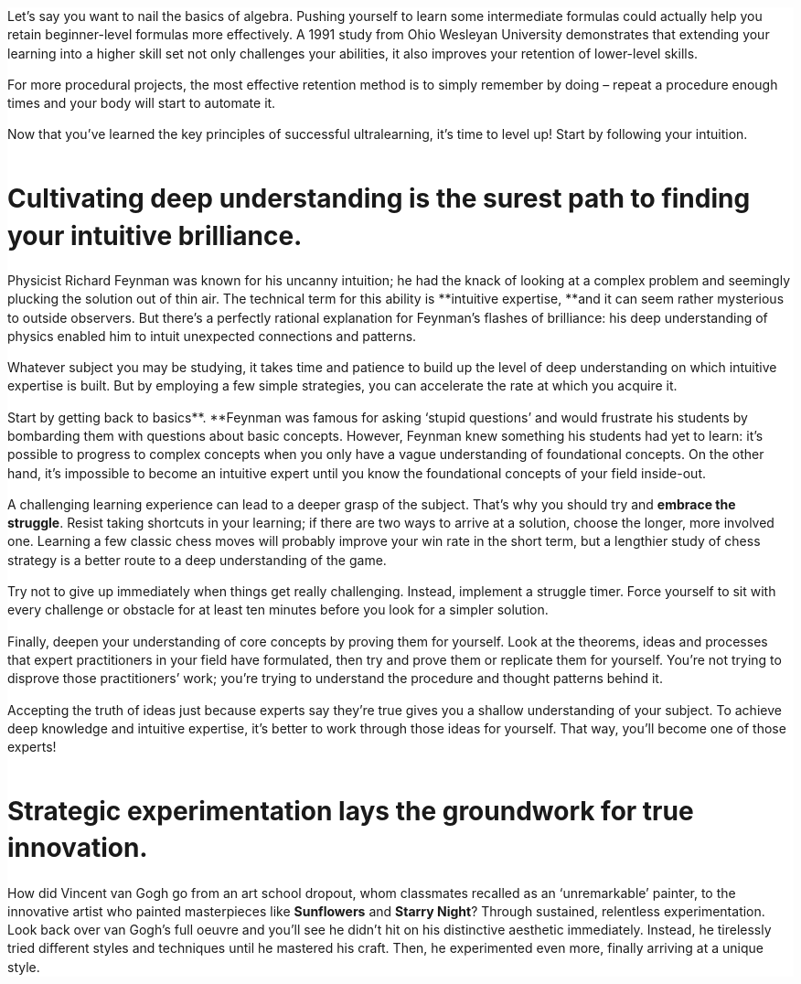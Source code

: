 Let’s say you want to nail the basics of algebra. Pushing yourself to learn some intermediate formulas could actually help you retain beginner-level formulas more effectively. A 1991 study from Ohio Wesleyan University demonstrates that extending your learning into a higher skill set not only challenges your abilities, it also improves your retention of lower-level skills.

For more procedural projects, the most effective retention method is to simply remember by doing – repeat a procedure enough times and your body will start to automate it. 

Now that you’ve learned the key principles of successful ultralearning, it’s time to level up! Start by following your intuition.

# Cultivating deep understanding is the surest path to finding your intuitive brilliance.

Physicist Richard Feynman was known for his uncanny intuition; he had the knack of looking at a complex problem and seemingly plucking the solution out of thin air. The technical term for this ability is **intuitive expertise, **and it can seem rather mysterious to outside observers. But there’s a perfectly rational explanation for Feynman’s flashes of brilliance: his deep understanding of physics enabled him to intuit unexpected connections and patterns.

Whatever subject you may be studying, it takes time and patience to build up the level of deep understanding on which intuitive expertise is built. But by employing a few simple strategies, you can accelerate the rate at which you acquire it.

Start by getting back to basics**. **Feynman was famous for asking ‘stupid questions’ and would frustrate his students by bombarding them with questions about basic concepts. However, Feynman knew something his students had yet to learn: it’s possible to progress to complex concepts when you only have a vague understanding of foundational concepts. On the other hand, it’s impossible to become an intuitive expert until you know the foundational concepts of your field inside-out.

A challenging learning experience can lead to a deeper grasp of the subject. That’s why you should try and **embrace the struggle**. Resist taking shortcuts in your learning; if there are two ways to arrive at a solution, choose the longer, more involved one. Learning a few classic chess moves will probably improve your win rate in the short term, but a lengthier study of chess strategy is a better route to a deep understanding of the game. 

Try not to give up immediately when things get really challenging. Instead, implement a struggle timer. Force yourself to sit with every challenge or obstacle for at least ten minutes before you look for a simpler solution.

Finally, deepen your understanding of core concepts by proving them for yourself. Look at the theorems, ideas and processes that expert practitioners in your field have formulated, then try and prove them or replicate them for yourself. You’re not trying to disprove those practitioners’ work; you’re trying to understand the procedure and thought patterns behind it. 

Accepting the truth of ideas just because experts say they’re true gives you a shallow understanding of your subject. To achieve deep knowledge and intuitive expertise, it’s better to work through those ideas for yourself. That way, you’ll become one of those experts!

# Strategic experimentation lays the groundwork for true innovation.

How did Vincent van Gogh go from an art school dropout, whom classmates recalled as an ‘unremarkable’ painter, to the innovative artist who painted masterpieces like **Sunflowers** and **Starry Night**? Through sustained, relentless experimentation. Look back over van Gogh’s full oeuvre and you’ll see he didn’t hit on his distinctive aesthetic immediately. Instead, he tirelessly tried different styles and techniques until he mastered his craft. Then, he experimented even more, finally arriving at a unique style.
